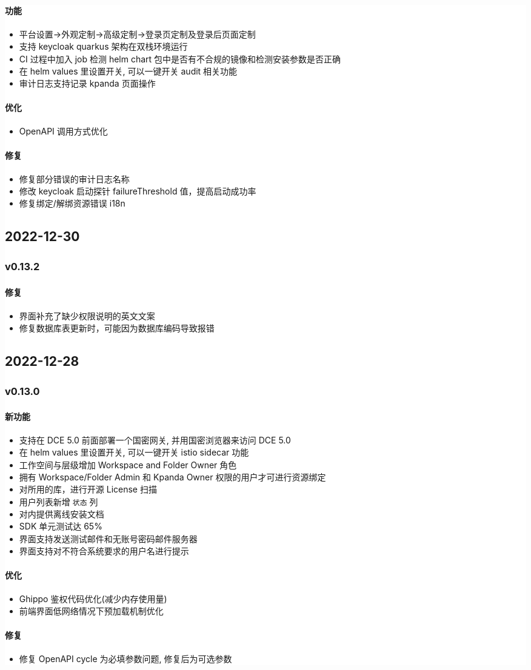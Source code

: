 #### 功能

- 平台设置->外观定制->高级定制->登录页定制及登录后页面定制
- 支持 keycloak quarkus 架构在双栈环境运行
- CI 过程中加入 job 检测 helm chart 包中是否有不合规的镜像和检测安装参数是否正确
- 在 helm values 里设置开关, 可以一键开关 audit 相关功能
- 审计日志支持记录 kpanda 页面操作

#### 优化

- OpenAPI 调用方式优化

#### 修复

- 修复部分错误的审计日志名称
- 修改 keycloak 启动探针 failureThreshold 值，提高启动成功率
- 修复绑定/解绑资源错误 i18n

## 2022-12-30

### v0.13.2

#### 修复

- 界面补充了缺少权限说明的英文文案
- 修复数据库表更新时，可能因为数据库编码导致报错

## 2022-12-28

### v0.13.0

#### 新功能

- 支持在 DCE 5.0 前面部署一个国密网关, 并用国密浏览器来访问 DCE 5.0
- 在 helm values 里设置开关, 可以一键开关 istio sidecar 功能
- 工作空间与层级增加 Workspace and Folder Owner 角色
- 拥有 Workspace/Folder Admin 和 Kpanda Owner 权限的用户才可进行资源绑定
- 对所用的库，进行开源 License 扫描
- 用户列表新增 `状态` 列
- 对内提供离线安装文档
- SDK 单元测试达 65%
- 界面支持发送测试邮件和无账号密码邮件服务器
- 界面支持对不符合系统要求的用户名进行提示

#### 优化

- Ghippo 鉴权代码优化(减少内存使用量)
- 前端界面低网络情况下预加载机制优化

#### 修复

- 修复 OpenAPI cycle 为必填参数问题, 修复后为可选参数
